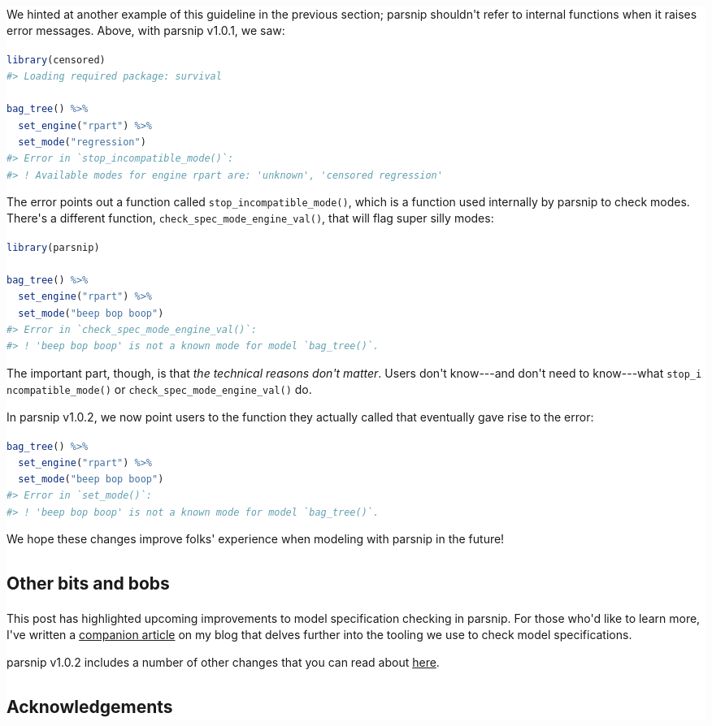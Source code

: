 We hinted at another example of this guideline in the previous section; parsnip shouldn't refer to internal functions when it raises error messages. Above, with parsnip v1.0.1, we saw:

``` r
library(censored)
#> Loading required package: survival

bag_tree() %>%
  set_engine("rpart") %>%
  set_mode("regression")
#> Error in `stop_incompatible_mode()`:
#> ! Available modes for engine rpart are: 'unknown', 'censored regression'
```

The error points out a function called `stop_incompatible_mode()`, which is a function used internally by parsnip to check modes. There's a different function, `check_spec_mode_engine_val()`, that will flag super silly modes:

``` r
library(parsnip)

bag_tree() %>%
  set_engine("rpart") %>%
  set_mode("beep bop boop")
#> Error in `check_spec_mode_engine_val()`:
#> ! 'beep bop boop' is not a known mode for model `bag_tree()`.
```

The important part, though, is that *the technical reasons don't matter*. Users don't know---and don't need to know---what `stop_incompatible_mode()` or `check_spec_mode_engine_val()` do.

In parsnip v1.0.2, we now point users to the function they actually called that eventually gave rise to the error:

``` r
bag_tree() %>%
  set_engine("rpart") %>%
  set_mode("beep bop boop")
#> Error in `set_mode()`:
#> ! 'beep bop boop' is not a known mode for model `bag_tree()`.
```

We hope these changes improve folks' experience when modeling with parsnip in the future!

## Other bits and bobs

This post has highlighted upcoming improvements to model specification checking in parsnip. For those who'd like to learn more, I've written a [companion article](https://simonpcouch.com/blog) on my blog that delves further into the tooling we use to check model specifications.

parsnip v1.0.2 includes a number of other changes that you can read about [here](https://github.com/tidymodels/parsnip/blob/main/NEWS.md).

## Acknowledgements
